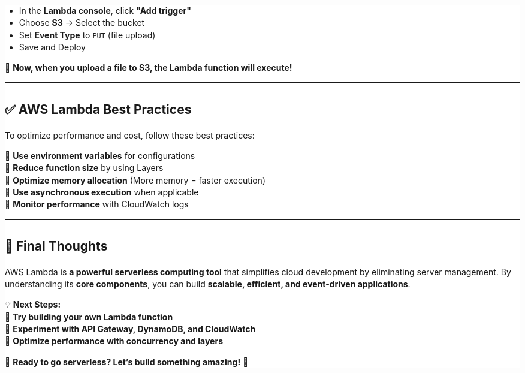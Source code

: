 - In the **Lambda console**, click **"Add trigger"**
- Choose **S3** → Select the bucket
- Set **Event Type** to `PUT` (file upload)
- Save and Deploy

📌 **Now, when you upload a file to S3, the Lambda function will execute!**

---

## ✅ **AWS Lambda Best Practices**

To optimize performance and cost, follow these best practices:

🔹 **Use environment variables** for configurations  
🔹 **Reduce function size** by using Layers  
🔹 **Optimize memory allocation** (More memory = faster execution)  
🔹 **Use asynchronous execution** when applicable  
🔹 **Monitor performance** with CloudWatch logs

---

## 🎯 **Final Thoughts**

AWS Lambda is **a powerful serverless computing tool** that simplifies cloud development by eliminating server management. By understanding its **core components**, you can build **scalable, efficient, and event-driven applications**.

💡 **Next Steps:**  
🔹 **Try building your own Lambda function**  
🔹 **Experiment with API Gateway, DynamoDB, and CloudWatch**  
🔹 **Optimize performance with concurrency and layers**

🚀 **Ready to go serverless? Let’s build something amazing!** 🚀
